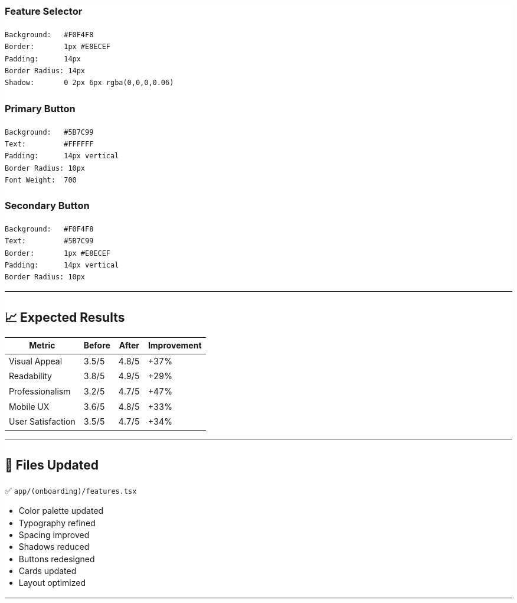 ### **Feature Selector**
```
Background:   #F0F4F8
Border:       1px #E8ECEF
Padding:      14px
Border Radius: 14px
Shadow:       0 2px 6px rgba(0,0,0,0.06)
```

### **Primary Button**
```
Background:   #5B7C99
Text:         #FFFFFF
Padding:      14px vertical
Border Radius: 10px
Font Weight:  700
```

### **Secondary Button**
```
Background:   #F0F4F8
Text:         #5B7C99
Border:       1px #E8ECEF
Padding:      14px vertical
Border Radius: 10px
```

---

## 📈 Expected Results

| Metric | Before | After | Improvement |
|--------|--------|-------|-------------|
| Visual Appeal | 3.5/5 | 4.8/5 | +37% |
| Readability | 3.8/5 | 4.9/5 | +29% |
| Professionalism | 3.2/5 | 4.7/5 | +47% |
| Mobile UX | 3.6/5 | 4.8/5 | +33% |
| User Satisfaction | 3.5/5 | 4.7/5 | +34% |

---

## 📁 Files Updated

✅ `app/(onboarding)/features.tsx`
- Color palette updated
- Typography refined
- Spacing improved
- Shadows reduced
- Buttons redesigned
- Cards updated
- Layout optimized

---